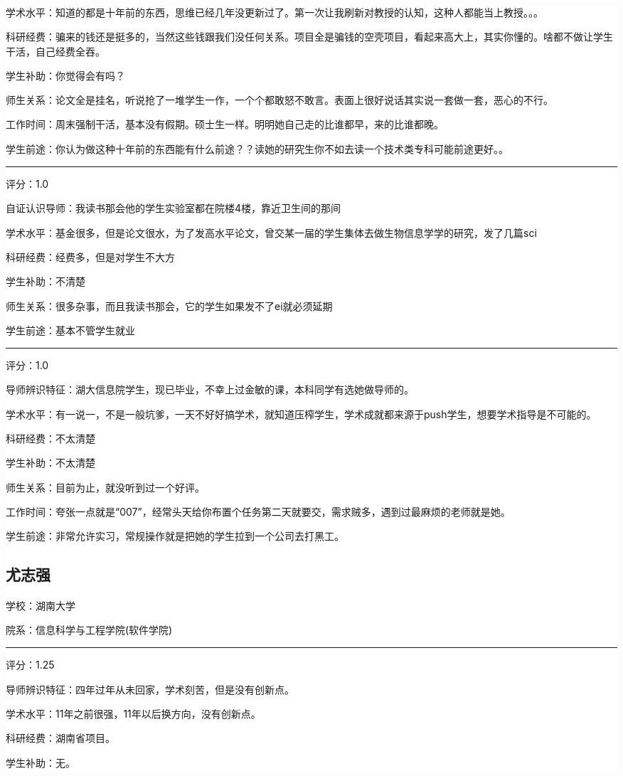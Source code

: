 学术水平：知道的都是十年前的东西，思维已经几年没更新过了。第一次让我刷新对教授的认知，这种人都能当上教授。。。

科研经费：骗来的钱还是挺多的，当然这些钱跟我们没任何关系。项目全是骗钱的空壳项目，看起来高大上，其实你懂的。啥都不做让学生干活，自己经费全吞。

学生补助：你觉得会有吗？

师生关系：论文全是挂名，听说抢了一堆学生一作，一个个都敢怒不敢言。表面上很好说话其实说一套做一套，恶心的不行。

工作时间：周末强制干活，基本没有假期。硕士生一样。明明她自己走的比谁都早，来的比谁都晚。

学生前途：你认为做这种十年前的东西能有什么前途？？读她的研究生你不如去读一个技术类专科可能前途更好。。

* * *

评分：1.0

自证认识导师：我读书那会他的学生实验室都在院楼4楼，靠近卫生间的那间

学术水平：基金很多，但是论文很水，为了发高水平论文，曾交某一届的学生集体去做生物信息学学的研究，发了几篇sci

科研经费：经费多，但是对学生不大方

学生补助：不清楚

师生关系：很多杂事，而且我读书那会，它的学生如果发不了ei就必须延期

学生前途：基本不管学生就业

* * *

评分：1.0

导师辨识特征：湖大信息院学生，现已毕业，不幸上过金敏的课，本科同学有选她做导师的。

学术水平：有一说一，不是一般坑爹，一天不好好搞学术，就知道压榨学生，学术成就都来源于push学生，想要学术指导是不可能的。

科研经费：不太清楚

学生补助：不太清楚

师生关系：目前为止，就没听到过一个好评。

工作时间：夸张一点就是“007”，经常头天给你布置个任务第二天就要交，需求贼多，遇到过最麻烦的老师就是她。

学生前途：非常允许实习，常规操作就是把她的学生拉到一个公司去打黑工。

## 尤志强

学校：湖南大学

院系：信息科学与工程学院(软件学院)

* * *

评分：1.25

导师辨识特征：四年过年从未回家，学术刻苦，但是没有创新点。

学术水平：11年之前很强，11年以后换方向，没有创新点。

科研经费：湖南省项目。

学生补助：无。
